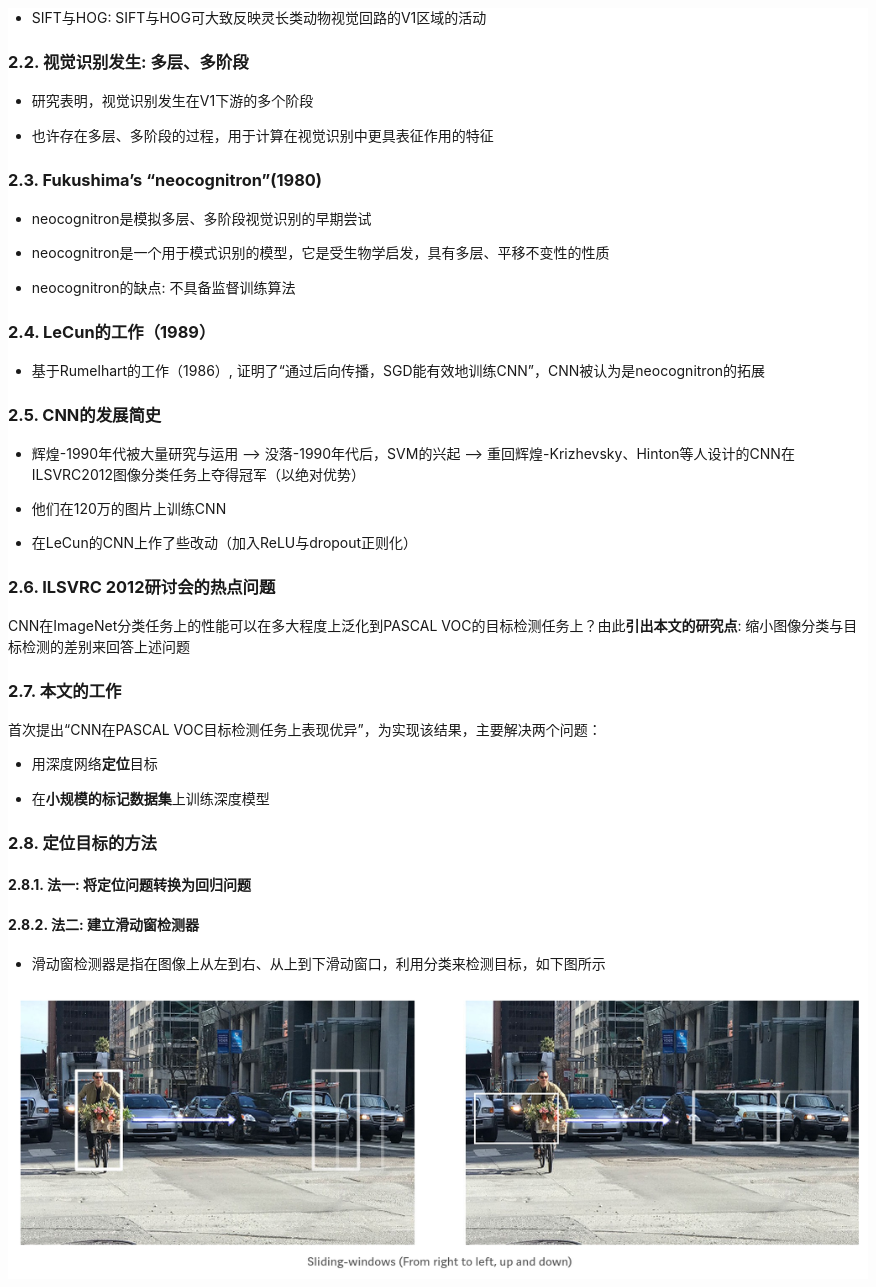 - SIFT与HOG: SIFT与HOG可大致反映灵长类动物视觉回路的V1区域的活动

### 2.2. 视觉识别发生: 多层、多阶段

- 研究表明，视觉识别发生在V1下游的多个阶段

- 也许存在多层、多阶段的过程，用于计算在视觉识别中更具表征作用的特征


### 2.3. Fukushima’s “neocognitron”(1980)

- neocognitron是模拟多层、多阶段视觉识别的早期尝试

- neocognitron是一个用于模式识别的模型，它是受生物学启发，具有多层、平移不变性的性质

- neocognitron的缺点: 不具备监督训练算法

### 2.4. LeCun的工作（1989）

- 基于Rumelhart的工作（1986）, 证明了“通过后向传播，SGD能有效地训练CNN”，CNN被认为是neocognitron的拓展

### 2.5. CNN的发展简史

- 辉煌-1990年代被大量研究与运用 --> 没落-1990年代后，SVM的兴起 --> 重回辉煌-Krizhevsky、Hinton等人设计的CNN在ILSVRC2012图像分类任务上夺得冠军（以绝对优势）

- 他们在120万的图片上训练CNN

- 在LeCun的CNN上作了些改动（加入ReLU与dropout正则化）

### 2.6. ILSVRC 2012研讨会的热点问题 

CNN在ImageNet分类任务上的性能可以在多大程度上泛化到PASCAL VOC的目标检测任务上？由此**引出本文的研究点**: 缩小图像分类与目标检测的差别来回答上述问题

### 2.7. 本文的工作

首次提出“CNN在PASCAL VOC目标检测任务上表现优异”，为实现该结果，主要解决两个问题：

- 用深度网络**定位**目标

- 在**小规模的标记数据集**上训练深度模型

### 2.8. 定位目标的方法

#### 2.8.1. 法一: 将定位问题转换为回归问题

#### 2.8.2. 法二: 建立滑动窗检测器

- 滑动窗检测器是指在图像上从左到右、从上到下滑动窗口，利用分类来检测目标，如下图所示

![image](/img/in-post/rcnn/sliding-window.png)
